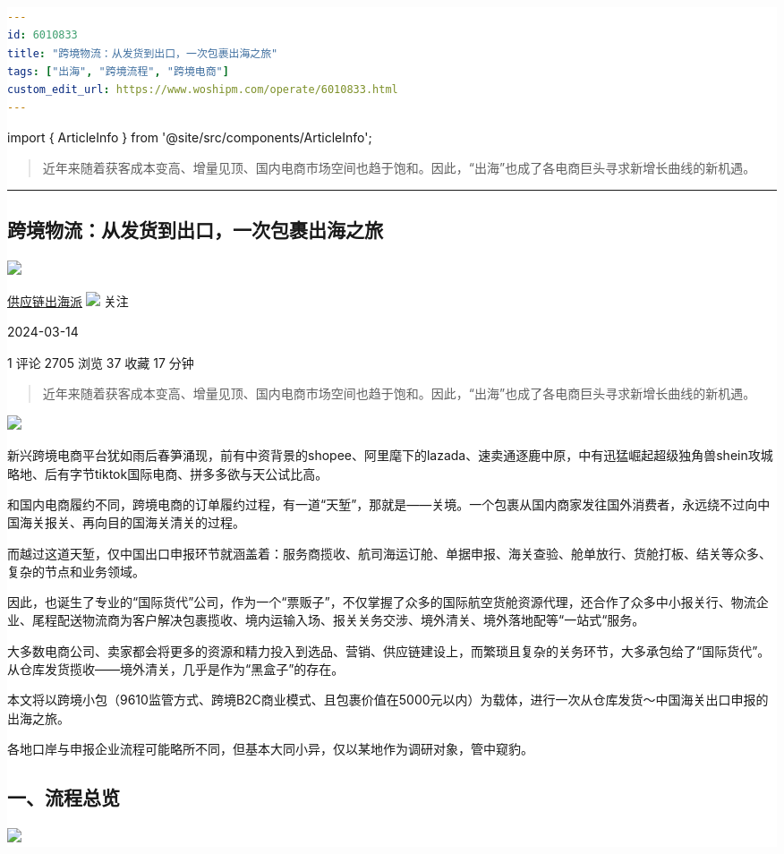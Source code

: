 ```yaml
---
id: 6010833
title: "跨境物流：从发货到出口，一次包裹出海之旅"
tags: ["出海", "跨境流程", "跨境电商"]
custom_edit_url: https://www.woshipm.com/operate/6010833.html
---
```

import { ArticleInfo } from '@site/src/components/ArticleInfo';

<ArticleInfo
    author="供应链出海派"
    authorLink="https://www.woshipm.com/u/290406"
    published="2024-03-14"
    views={2705}
    comments={1}
    collects={37}
/>

> 近年来随着获客成本变高、增量见顶、国内电商市场空间也趋于饱和。因此，“出海”也成了各电商巨头寻求新增长曲线的新机遇。

---

## 跨境物流：从发货到出口，一次包裹出海之旅

[![](https://static.woshipm.com/pmapp_avatar_20240313160355_3080.jpeg?imageView2/1/w/72/h/72/q/100)](https://www.woshipm.com/u/290406)

[供应链出海派](https://www.woshipm.com/u/290406) ![](https://static.woshipm.com/tag/1101_1@2x.png) 关注

2024-03-14

1 评论 2705 浏览 37 收藏 17 分钟

> 近年来随着获客成本变高、增量见顶、国内电商市场空间也趋于饱和。因此，“出海”也成了各电商巨头寻求新增长曲线的新机遇。

![](https://image.woshipm.com/2023/04/20/f07ba78c-df4a-11ed-9648-00163e0b5ff3.jpg)

新兴跨境电商平台犹如雨后春笋涌现，前有中资背景的shopee、阿里麾下的lazada、速卖通逐鹿中原，中有迅猛崛起超级独角兽shein攻城略地、后有字节tiktok国际电商、拼多多欲与天公试比高。

和国内电商履约不同，跨境电商的订单履约过程，有一道“天堑”，那就是——关境。一个包裹从国内商家发往国外消费者，永远绕不过向中国海关报关、再向目的国海关清关的过程。

而越过这道天堑，仅中国出口申报环节就涵盖着：服务商揽收、航司海运订舱、单据申报、海关查验、舱单放行、货舱打板、结关等众多、复杂的节点和业务领域。

因此，也诞生了专业的“国际货代”公司，作为一个“票贩子”，不仅掌握了众多的国际航空货舱资源代理，还合作了众多中小报关行、物流企业、尾程配送物流商为客户解决包裹揽收、境内运输入场、报关关务交涉、境外清关、境外落地配等“一站式“服务。

大多数电商公司、卖家都会将更多的资源和精力投入到选品、营销、供应链建设上，而繁琐且复杂的关务环节，大多承包给了“国际货代”。从仓库发货揽收——境外清关，几乎是作为“黑盒子”的存在。

本文将以跨境小包（9610监管方式、跨境B2C商业模式、且包裹价值在5000元以内）为载体，进行一次从仓库发货～中国海关出口申报的出海之旅。

各地口岸与申报企业流程可能略所不同，但基本大同小异，仅以某地作为调研对象，管中窥豹。

## 一、流程总览

![](https://image.woshipm.com/wp-files/2024/03/Ve7TYFDHnh8a6qHSKrcr.png)
